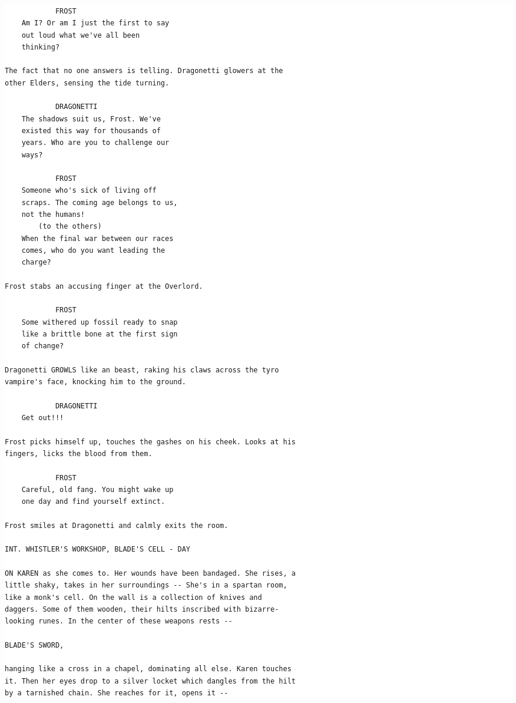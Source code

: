				FROST
		Am I? Or am I just the first to say 
		out loud what we've all been 
		thinking? 

	The fact that no one answers is telling. Dragonetti glowers at the
	other Elders, sensing the tide turning.

				DRAGONETTI
		The shadows suit us, Frost. We've 
		existed this way for thousands of 
		years. Who are you to challenge our 
		ways?

				FROST
		Someone who's sick of living off 
		scraps. The coming age belongs to us, 
		not the humans! 
			(to the others)
		When the final war between our races 
		comes, who do you want leading the 
		charge? 

	Frost stabs an accusing finger at the Overlord.

				FROST
		Some withered up fossil ready to snap 
		like a brittle bone at the first sign 
		of change?

	Dragonetti GROWLS like an beast, raking his claws across the tyro
	vampire's face, knocking him to the ground. 

				DRAGONETTI
		Get out!!!

	Frost picks himself up, touches the gashes on his cheek. Looks at his
	fingers, licks the blood from them. 

				FROST
		Careful, old fang. You might wake up 
		one day and find yourself extinct.

	Frost smiles at Dragonetti and calmly exits the room.

	INT. WHISTLER'S WORKSHOP, BLADE'S CELL - DAY

	ON KAREN as she comes to. Her wounds have been bandaged. She rises, a
	little shaky, takes in her surroundings -- She's in a spartan room,
	like a monk's cell. On the wall is a collection of knives and
	daggers. Some of them wooden, their hilts inscribed with bizarre-
	looking runes. In the center of these weapons rests --

	BLADE'S SWORD,

	hanging like a cross in a chapel, dominating all else. Karen touches
	it. Then her eyes drop to a silver locket which dangles from the hilt
	by a tarnished chain. She reaches for it, opens it --
